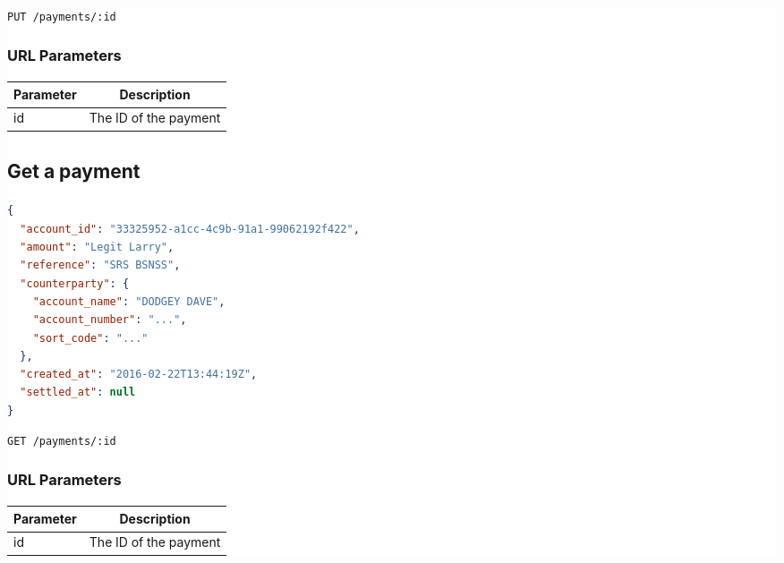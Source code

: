 `PUT /payments/:id`

### URL Parameters

Parameter | Description
--------- | -----------
id | The ID of the payment

## Get a payment

```json
{
  "account_id": "33325952-a1cc-4c9b-91a1-99062192f422",
  "amount": "Legit Larry",
  "reference": "SRS BSNSS",
  "counterparty": {
    "account_name": "DODGEY DAVE",
    "account_number": "...",
    "sort_code": "..."
  },
  "created_at": "2016-02-22T13:44:19Z",
  "settled_at": null
}
```

`GET /payments/:id`

### URL Parameters

Parameter | Description
--------- | -----------
id | The ID of the payment
